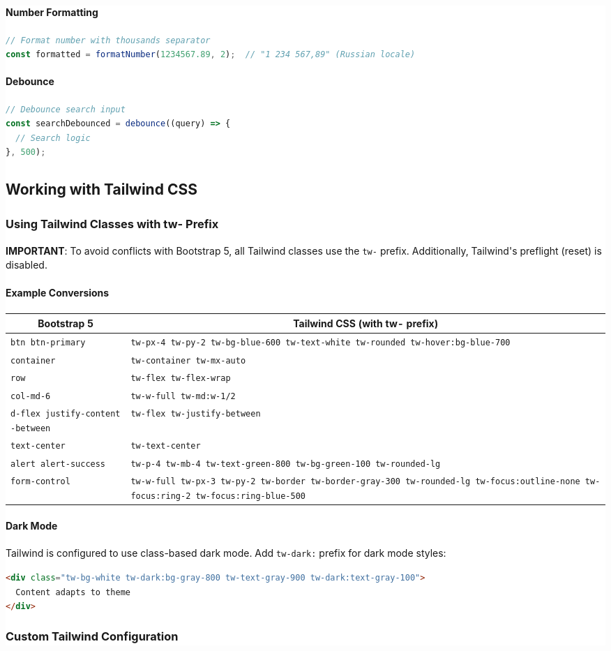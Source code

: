 #### Number Formatting

```javascript
// Format number with thousands separator
const formatted = formatNumber(1234567.89, 2);  // "1 234 567,89" (Russian locale)
```

#### Debounce

```javascript
// Debounce search input
const searchDebounced = debounce((query) => {
  // Search logic
}, 500);
```

## Working with Tailwind CSS

### Using Tailwind Classes with tw- Prefix

**IMPORTANT**: To avoid conflicts with Bootstrap 5, all Tailwind classes use the `tw-` prefix. Additionally, Tailwind's preflight (reset) is disabled.

#### Example Conversions

| Bootstrap 5 | Tailwind CSS (with tw- prefix) |
|-------------|--------------------------------|
| `btn btn-primary` | `tw-px-4 tw-py-2 tw-bg-blue-600 tw-text-white tw-rounded tw-hover:bg-blue-700` |
| `container` | `tw-container tw-mx-auto` |
| `row` | `tw-flex tw-flex-wrap` |
| `col-md-6` | `tw-w-full tw-md:w-1/2` |
| `d-flex justify-content-between` | `tw-flex tw-justify-between` |
| `text-center` | `tw-text-center` |
| `alert alert-success` | `tw-p-4 tw-mb-4 tw-text-green-800 tw-bg-green-100 tw-rounded-lg` |
| `form-control` | `tw-w-full tw-px-3 tw-py-2 tw-border tw-border-gray-300 tw-rounded-lg tw-focus:outline-none tw-focus:ring-2 tw-focus:ring-blue-500` |

#### Dark Mode

Tailwind is configured to use class-based dark mode. Add `tw-dark:` prefix for dark mode styles:

```html
<div class="tw-bg-white tw-dark:bg-gray-800 tw-text-gray-900 tw-dark:text-gray-100">
  Content adapts to theme
</div>
```

### Custom Tailwind Configuration
